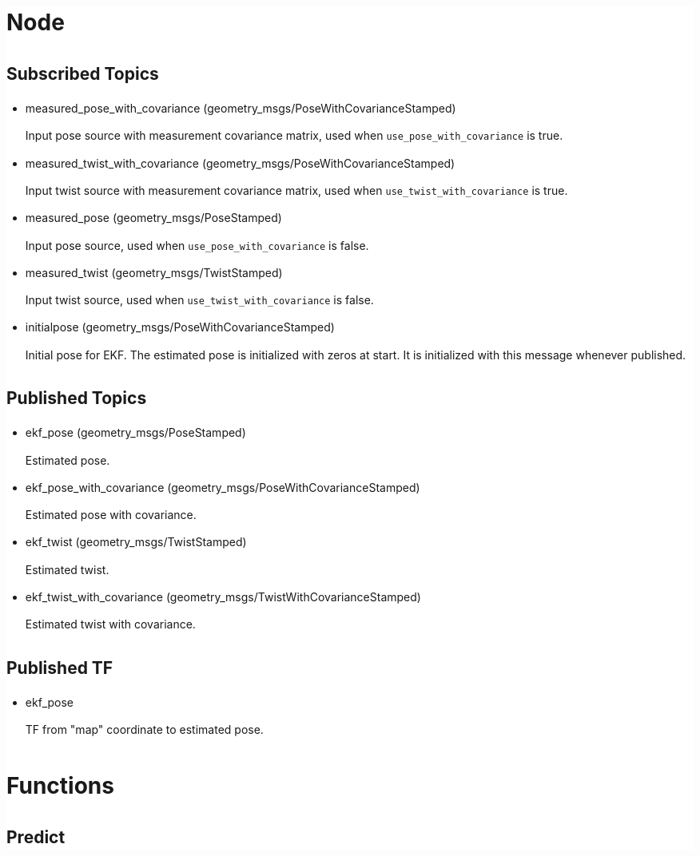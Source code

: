 
# Node

## Subscribed Topics
 - measured_pose_with_covariance (geometry_msgs/PoseWithCovarianceStamped)

    Input pose source with measurement covariance matrix, used when `use_pose_with_covariance` is true.

 - measured_twist_with_covariance (geometry_msgs/PoseWithCovarianceStamped)

    Input twist source with measurement covariance matrix, used when `use_twist_with_covariance` is true.

 - measured_pose (geometry_msgs/PoseStamped)

    Input pose source, used when `use_pose_with_covariance` is false.

 - measured_twist (geometry_msgs/TwistStamped)

    Input twist source, used when `use_twist_with_covariance` is false.

 - initialpose (geometry_msgs/PoseWithCovarianceStamped)

    Initial pose for EKF. The estimated pose is initialized with zeros at start. It is initialized with this message whenever published.


## Published Topics

 - ekf_pose (geometry_msgs/PoseStamped)

    Estimated pose.

 - ekf_pose_with_covariance (geometry_msgs/PoseWithCovarianceStamped)

    Estimated pose with covariance.

 - ekf_twist (geometry_msgs/TwistStamped)

    Estimated twist.

 - ekf_twist_with_covariance (geometry_msgs/TwistWithCovarianceStamped)

    Estimated twist with covariance.


## Published TF

 - ekf_pose

    TF from "map" coordinate to estimated pose.


# Functions


## Predict
